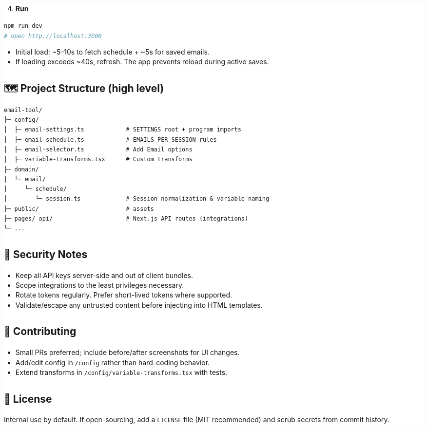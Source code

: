 
4) **Run**
```bash
npm run dev
# open http://localhost:3000
```
- Initial load: ~5–10s to fetch schedule + ~5s for saved emails.  
- If loading exceeds ~40s, refresh. The app prevents reload during active saves.

## 🗺️ Project Structure (high level)
```
email-tool/
├─ config/
│  ├─ email-settings.ts            # SETTINGS root + program imports
│  ├─ email-schedule.ts            # EMAILS_PER_SESSION rules
│  ├─ email-selector.ts            # Add Email options
│  ├─ variable-transforms.tsx      # Custom transforms
├─ domain/
│  └─ email/
│     └─ schedule/
│        └─ session.ts             # Session normalization & variable naming
├─ public/                         # assets
├─ pages/ api/                     # Next.js API routes (integrations)
└─ ...
```

## 🔐 Security Notes
- Keep all API keys server-side and out of client bundles.  
- Scope integrations to the least privileges necessary.  
- Rotate tokens regularly. Prefer short-lived tokens where supported.  
- Validate/escape any untrusted content before injecting into HTML templates.

## 🤝 Contributing
- Small PRs preferred; include before/after screenshots for UI changes.  
- Add/edit config in `/config` rather than hard-coding behavior.  
- Extend transforms in `/config/variable-transforms.tsx` with tests.

## 📄 License

Internal use by default. If open-sourcing, add a `LICENSE` file (MIT recommended) and scrub secrets from commit history.